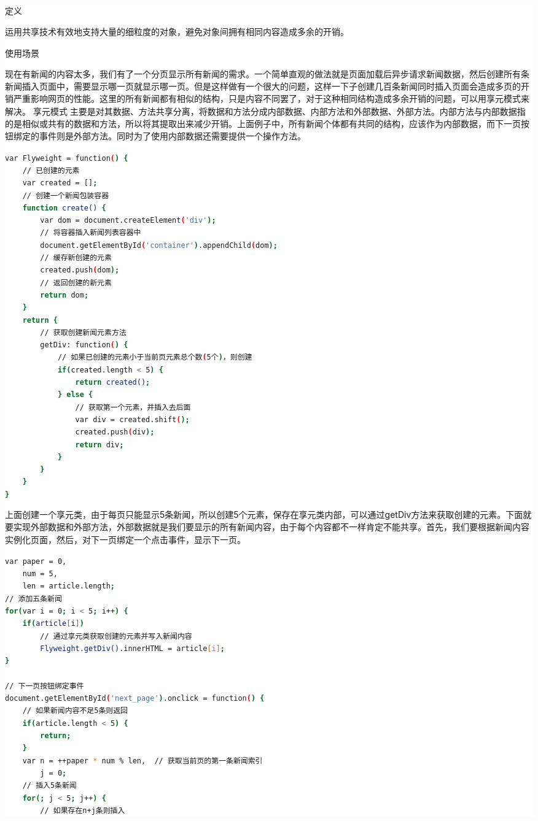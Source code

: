 定义

运用共享技术有效地支持大量的细粒度的对象，避免对象间拥有相同内容造成多余的开销。

使用场景

现在有新闻的内容太多，我们有了一个分页显示所有新闻的需求。一个简单直观的做法就是页面加载后异步请求新闻数据，然后创建所有条新闻插入页面中，需要显示哪一页就显示哪一页。但是这样做有一个很大的问题，这样一下子创建几百条新闻同时插入页面会造成多页的开销严重影响网页的性能。这里的所有新闻都有相似的结构，只是内容不同罢了，对于这种相同结构造成多余开销的问题，可以用享元模式来解决。
享元模式 主要是对其数据、方法共享分离，将数据和方法分成内部数据、内部方法和外部数据、外部方法。内部方法与内部数据指的是相似或共有的数据和方法，所以将其提取出来减少开销。上面例子中，所有新闻个体都有共同的结构，应该作为内部数据，而下一页按钮绑定的事件则是外部方法。同时为了使用内部数据还需要提供一个操作方法。

```bash
var Flyweight = function() {
    // 已创建的元素
    var created = [];
    // 创建一个新闻包装容器
    function create() {
        var dom = document.createElement('div');
        // 将容器插入新闻列表容器中
        document.getElementById('container').appendChild(dom);
        // 缓存新创建的元素
        created.push(dom);
        // 返回创建的新元素
        return dom;
    }
    return {
        // 获取创建新闻元素方法
        getDiv: function() {
            // 如果已创建的元素小于当前页元素总个数(5个)，则创建
            if(created.length < 5) {
                return created();
            } else {
                // 获取第一个元素，并插入去后面
                var div = created.shift();
                created.push(div);
                return div;
            }
        }
    }
}
````

上面创建一个享元类，由于每页只能显示5条新闻，所以创建5个元素，保存在享元类内部，可以通过getDiv方法来获取创建的元素。下面就要实现外部数据和外部方法，外部数据就是我们要显示的所有新闻内容，由于每个内容都不一样肯定不能共享。首先，我们要根据新闻内容实例化页面，然后，对下一页绑定一个点击事件，显示下一页。

```bash
var paper = 0,
    num = 5,
    len = article.length;
// 添加五条新闻
for(var i = 0; i < 5; i++) {
    if(article[i])
        // 通过享元类获取创建的元素并写入新闻内容
        Flyweight.getDiv().innerHTML = article[i];
}

// 下一页按钮绑定事件
document.getElementById('next_page').onclick = function() {
    // 如果新闻内容不足5条则返回
    if(article.length < 5) {
        return;
    }
    var n = ++paper * num % len,  // 获取当前页的第一条新闻索引
        j = 0;
    // 插入5条新闻
    for(; j < 5; j++) {
        // 如果存在n+j条则插入
```